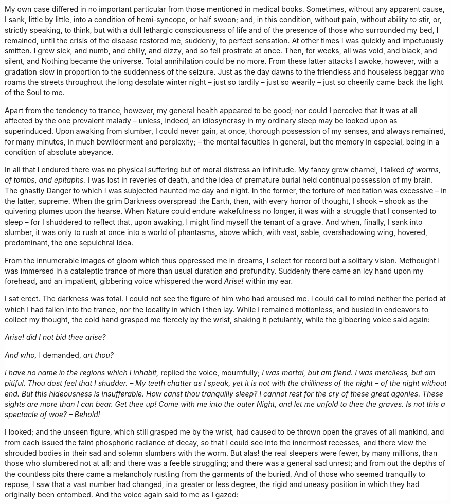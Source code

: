 My own case differed in no important particular from those mentioned in medical books. Sometimes, without any apparent cause, I sank, little by little, into a condition of hemi-syncope, or half swoon; and, in this condition, without pain, without ability to stir, or, strictly speaking, to think, but with a dull lethargic consciousness of life and of the presence of those who surrounded my bed, I remained, until the crisis of the disease restored me, suddenly, to perfect sensation. At other times I was quickly and impetuously smitten. I grew sick, and numb, and chilly, and dizzy, and so fell prostrate at once. Then, for weeks, all was void, and black, and silent, and Nothing became the universe. Total annihilation could be no more. From these latter attacks I awoke, however, with a gradation slow in proportion to the suddenness of the seizure. Just as the day dawns to the friendless and houseless beggar who roams the streets throughout the long desolate winter night – just so tardily – just so wearily – just so cheerily came back the light of the Soul to me.

Apart from the tendency to trance, however, my general health appeared to be good; nor could I perceive that it was at all affected by the one prevalent malady – unless, indeed, an idiosyncrasy in my ordinary sleep may be looked upon as superinduced. Upon awaking from slumber, I could never gain, at once, thorough possession of my senses, and always remained, for many minutes, in much bewilderment and perplexity; – the mental faculties in general, but the memory in especial, being in a condition of absolute abeyance.

In all that I endured there was no physical suffering but of moral distress an infinitude. My fancy grew charnel, I talked _of worms, of tombs, and epitaphs._ I was lost in reveries of death, and the idea of premature burial held continual possession of my brain. The ghastly Danger to which I was subjected haunted me day and night. In the former, the torture of meditation was excessive – in the latter, supreme. When the grim Darkness overspread the Earth, then, with every horror of thought, I shook – shook as the quivering plumes upon the hearse. When Nature could endure wakefulness no longer, it was with a struggle that I consented to sleep – for I shuddered to reflect that, upon awaking, I might find myself the tenant of a grave. And when, finally, I sank into slumber, it was only to rush at once into a world of phantasms, above which, with vast, sable, overshadowing wing, hovered, predominant, the one sepulchral Idea.

From the innumerable images of gloom which thus oppressed me in dreams, I select for record but a solitary vision. Methought I was immersed in a cataleptic trance of more than usual duration and profundity. Suddenly there came an icy hand upon my forehead, and an impatient, gibbering voice whispered the word _Arise!_ within my ear.

I sat erect. The darkness was total. I could not see the figure of him who had aroused me. I could call to mind neither the period at which I had fallen into the trance, nor the locality in which I then lay. While I remained motionless, and busied in endeavors to collect my thought, the cold hand grasped me fiercely by the wrist, shaking it petulantly, while the gibbering voice said again:

_Arise! did I not bid thee arise?_

_And who,_ I demanded, _art thou?_

_I have no name in the regions which I inhabit,_ replied the voice, mournfully; _I was mortal, but am fiend. I was merciless, but am pitiful. Thou dost feel that I shudder. – My teeth chatter as I speak, yet it is not with the chilliness of the night – of the night without end. But this hideousness is insufferable. How canst thou tranquilly sleep? I cannot rest for the cry of these great agonies. These sights are more than I can bear. Get thee up! Come with me into the outer Night, and let me unfold to thee the graves. Is not this a spectacle of woe? – Behold!_

I looked; and the unseen figure, which still grasped me by the wrist, had caused to be thrown open the graves of all mankind, and from each issued the faint phosphoric radiance of decay, so that I could see into the innermost recesses, and there view the shrouded bodies in their sad and solemn slumbers with the worm. But alas! the real sleepers were fewer, by many millions, than those who slumbered not at all; and there was a feeble struggling; and there was a general sad unrest; and from out the depths of the countless pits there came a melancholy rustling from the garments of the buried. And of those who seemed tranquilly to repose, I saw that a vast number had changed, in a greater or less degree, the rigid and uneasy position in which they had originally been entombed. And the voice again said to me as I gazed:
